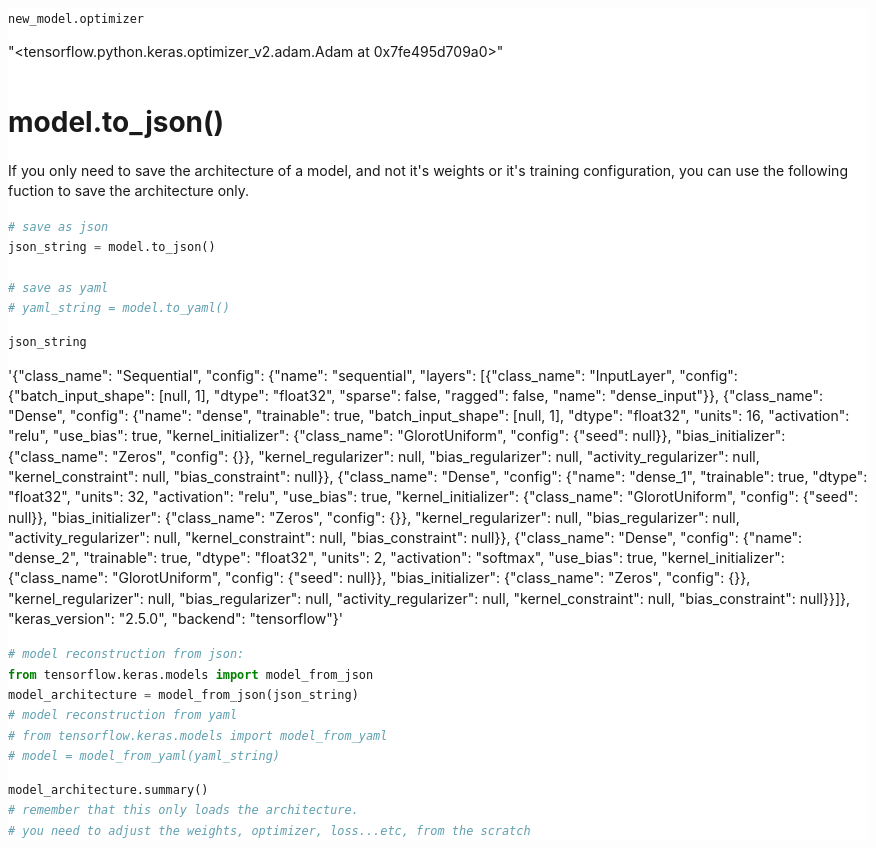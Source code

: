 ```python
new_model.optimizer
```
>  
"<tensorflow.python.keras.optimizer_v2.adam.Adam at 0x7fe495d709a0>"
>  

# model.to_json()  
  
If you only need to save the architecture of a model, and not it's weights or it's training configuration, you can use the following fuction to save the architecture only.  
```python
# save as json
json_string = model.to_json()

# save as yaml
# yaml_string = model.to_yaml()
```  
  
```python
json_string
```  
>
'{"class_name": "Sequential", "config": {"name": "sequential", "layers": [{"class_name": "InputLayer", "config":  {"batch_input_shape": [null, 1], "dtype": "float32", "sparse": false, "ragged": false, "name": "dense_input"}}, {"class_name": "Dense", "config": {"name": "dense", "trainable": true, "batch_input_shape": [null, 1], "dtype": "float32", "units": 16, "activation": "relu", "use_bias": true, "kernel_initializer": {"class_name": "GlorotUniform", "config": {"seed": null}}, "bias_initializer": {"class_name": "Zeros", "config": {}}, "kernel_regularizer": null, "bias_regularizer": null, "activity_regularizer": null, "kernel_constraint": null, "bias_constraint": null}}, {"class_name": "Dense", "config": {"name": "dense_1", "trainable": true, "dtype": "float32", "units": 32, "activation": "relu", "use_bias": true, "kernel_initializer": {"class_name": "GlorotUniform", "config": {"seed": null}}, "bias_initializer": {"class_name": "Zeros", "config": {}}, "kernel_regularizer": null, "bias_regularizer": null, "activity_regularizer": null, "kernel_constraint": null, "bias_constraint": null}}, {"class_name": "Dense", "config": {"name": "dense_2", "trainable": true, "dtype": "float32", "units": 2, "activation": "softmax", "use_bias": true, "kernel_initializer": {"class_name": "GlorotUniform", "config": {"seed": null}}, "bias_initializer": {"class_name": "Zeros", "config": {}}, "kernel_regularizer": null, "bias_regularizer": null, "activity_regularizer": null, "kernel_constraint": null, "bias_constraint": null}}]}, "keras_version": "2.5.0", "backend": "tensorflow"}'
>  
  
```python
# model reconstruction from json:
from tensorflow.keras.models import model_from_json
model_architecture = model_from_json(json_string)
# model reconstruction from yaml
# from tensorflow.keras.models import model_from_yaml
# model = model_from_yaml(yaml_string)
```  
  
```python
model_architecture.summary()
# remember that this only loads the architecture.
# you need to adjust the weights, optimizer, loss...etc, from the scratch
```  
